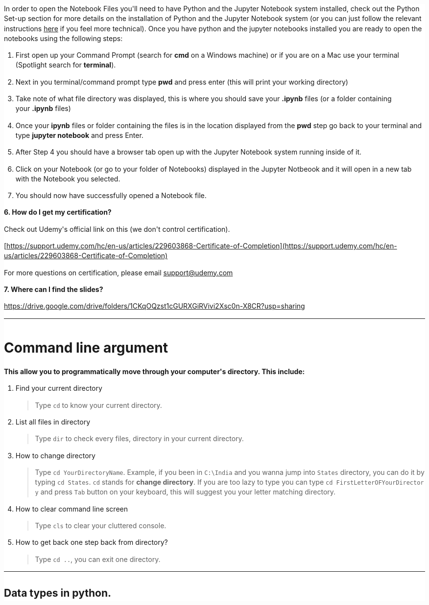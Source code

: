 In order to open the Notebook Files you'll need to have Python and the Jupyter Notebook system installed, check out the Python Set-up section for more details on the installation of Python and the Jupyter Notebook system (or you can just follow the relevant instructions [here](http://jupyter.readthedocs.org/en/latest/install.html) if you feel more technical). Once you have python and the jupyter notebooks installed you are ready to open the notebooks using the following steps:  

1. First open up your Command Prompt (search for **cmd** on a Windows machine) or if you are on a Mac use your terminal (Spotlight search for **terminal**).
    
2. Next in you terminal/command prompt type **pwd** and press enter (this will print your working directory)
    
3. Take note of what file directory was displayed, this is where you should save your **.ipynb** files (or a folder containing your **.ipynb** files)
    
4. Once your **ipynb** files or folder containing the files is in the location displayed from the **pwd** step go back to your terminal and type **jupyter notebook** and press Enter.
    
5. After Step 4 you should have a browser tab open up with the Jupyter Notebook system running inside of it.
    
6. Click on your Notebook (or go to your folder of Notebooks) displayed in the Jupyter Notbeook and it will open in a new tab with the Notebook you selected.
    
7. You should now have successfully opened a Notebook file.
    

**6. How do I get my certification?**

Check out Udemy's official link on this (we don't control certification). 

[https://support.udemy.com/hc/en-us/articles/229603868-Certificate-of-Completion](https://support.udemy.com/hc/en-us/articles/229603868-Certificate-of-Completion)  

For more questions on certification, please email support@udemy.com

**7. Where can I find the slides?**  

https://drive.google.com/drive/folders/1CKqOQzst1cGURXGiRVivi2Xsc0n-X8CR?usp=sharing

---
# Command line argument

**This allow you to programmatically move through your computer's directory. This include:**
1. Find your current directory
	> Type `cd` to know your current directory.
2. List all files in directory
	> Type `dir` to check every files, directory in your current directory.
3. How to change directory
	> Type `cd YourDirectoryName`. Example, if you been in `C:\India` and you wanna jump into `States` directory, you can do it by typing `cd States`. `cd` stands for **change directory**. If you are too lazy to type you can type `cd FirstLetterOFYourDirectory` and press `Tab` button on your keyboard, this will suggest you your letter matching directory.
4. How to clear command line screen
	> Type `cls` to clear your cluttered console.
5. How to get back one step back from directory?
	> Type `cd ..`, you can exit one directory.
---
## Data types in python.
